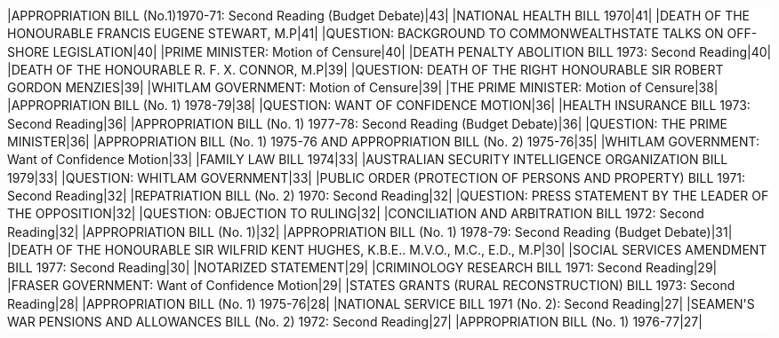 |APPROPRIATION BILL (No.1)1970-71: Second Reading (Budget Debate)|43|
|NATIONAL HEALTH BILL 1970|41|
|DEATH OF THE HONOURABLE FRANCIS EUGENE STEWART, M.P|41|
|QUESTION: BACKGROUND TO COMMONWEALTHSTATE TALKS ON OFF-SHORE LEGISLATION|40|
|PRIME MINISTER: Motion of Censure|40|
|DEATH PENALTY ABOLITION BILL 1973: Second Reading|40|
|DEATH OF THE HONOURABLE R. F. X. CONNOR, M.P|39|
|QUESTION: DEATH OF THE RIGHT HONOURABLE SIR ROBERT GORDON MENZIES|39|
|WHITLAM GOVERNMENT: Motion of Censure|39|
|THE PRIME MINISTER: Motion of Censure|38|
|APPROPRIATION BILL (No. 1) 1978-79|38|
|QUESTION: WANT OF CONFIDENCE MOTION|36|
|HEALTH INSURANCE BILL 1973: Second Reading|36|
|APPROPRIATION BILL (No. 1) 1977-78: Second Reading (Budget Debate)|36|
|QUESTION: THE PRIME MINISTER|36|
|APPROPRIATION BILL (No. 1) 1975-76 AND APPROPRIATION BILL (No. 2) 1975-76|35|
|WHITLAM GOVERNMENT: Want of Confidence Motion|33|
|FAMILY LAW BILL 1974|33|
|AUSTRALIAN SECURITY INTELLIGENCE ORGANIZATION BILL 1979|33|
|QUESTION: WHITLAM GOVERNMENT|33|
|PUBLIC ORDER (PROTECTION OF PERSONS AND PROPERTY) BILL 1971: Second Reading|32|
|REPATRIATION BILL (No. 2) 1970: Second Reading|32|
|QUESTION: PRESS STATEMENT BY THE LEADER OF THE OPPOSITION|32|
|QUESTION: OBJECTION TO RULING|32|
|CONCILIATION AND ARBITRATION BILL 1972: Second Reading|32|
|APPROPRIATION BILL (No. 1)|32|
|APPROPRIATION BILL (No. 1) 1978-79: Second Reading (Budget Debate)|31|
|DEATH OF THE HONOURABLE SIR WILFRID KENT HUGHES, K.B.E.. M.V.O., M.C., E.D., M.P|30|
|SOCIAL SERVICES AMENDMENT BILL 1977: Second Reading|30|
|NOTARIZED STATEMENT|29|
|CRIMINOLOGY RESEARCH BILL 1971: Second Reading|29|
|FRASER GOVERNMENT: Want of Confidence Motion|29|
|STATES GRANTS (RURAL RECONSTRUCTION) BILL 1973: Second Reading|28|
|APPROPRIATION BILL (No. 1) 1975-76|28|
|NATIONAL SERVICE BILL 1971 (No. 2): Second Reading|27|
|SEAMEN'S WAR PENSIONS AND ALLOWANCES BILL (No. 2) 1972: Second Reading|27|
|APPROPRIATION BILL (No. 1) 1976-77|27|